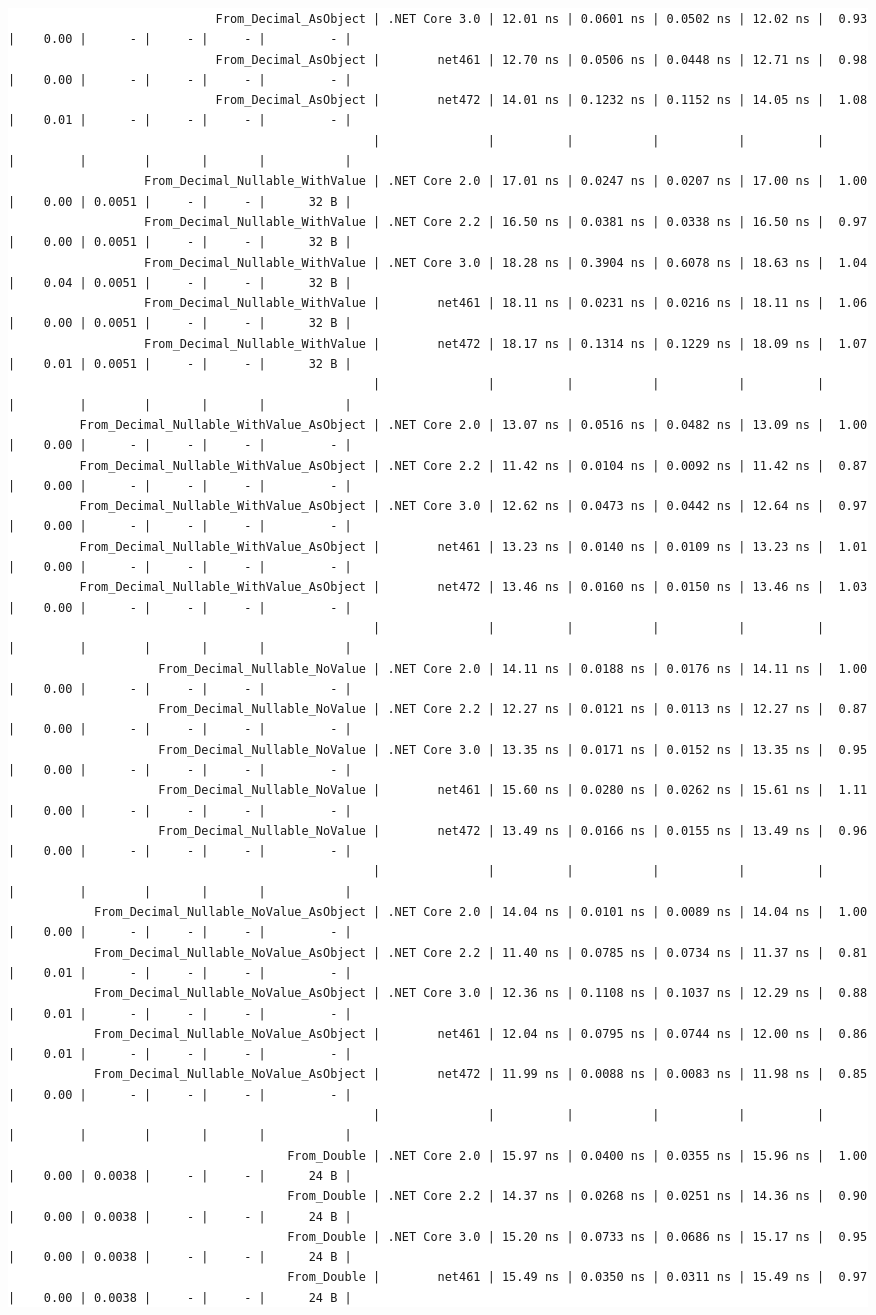                                  From_Decimal_AsObject | .NET Core 3.0 | 12.01 ns | 0.0601 ns | 0.0502 ns | 12.02 ns |  0.93 |    0.00 |      - |     - |     - |         - |
                                 From_Decimal_AsObject |        net461 | 12.70 ns | 0.0506 ns | 0.0448 ns | 12.71 ns |  0.98 |    0.00 |      - |     - |     - |         - |
                                 From_Decimal_AsObject |        net472 | 14.01 ns | 0.1232 ns | 0.1152 ns | 14.05 ns |  1.08 |    0.01 |      - |     - |     - |         - |
                                                       |               |          |           |           |          |       |         |        |       |       |           |
                       From_Decimal_Nullable_WithValue | .NET Core 2.0 | 17.01 ns | 0.0247 ns | 0.0207 ns | 17.00 ns |  1.00 |    0.00 | 0.0051 |     - |     - |      32 B |
                       From_Decimal_Nullable_WithValue | .NET Core 2.2 | 16.50 ns | 0.0381 ns | 0.0338 ns | 16.50 ns |  0.97 |    0.00 | 0.0051 |     - |     - |      32 B |
                       From_Decimal_Nullable_WithValue | .NET Core 3.0 | 18.28 ns | 0.3904 ns | 0.6078 ns | 18.63 ns |  1.04 |    0.04 | 0.0051 |     - |     - |      32 B |
                       From_Decimal_Nullable_WithValue |        net461 | 18.11 ns | 0.0231 ns | 0.0216 ns | 18.11 ns |  1.06 |    0.00 | 0.0051 |     - |     - |      32 B |
                       From_Decimal_Nullable_WithValue |        net472 | 18.17 ns | 0.1314 ns | 0.1229 ns | 18.09 ns |  1.07 |    0.01 | 0.0051 |     - |     - |      32 B |
                                                       |               |          |           |           |          |       |         |        |       |       |           |
              From_Decimal_Nullable_WithValue_AsObject | .NET Core 2.0 | 13.07 ns | 0.0516 ns | 0.0482 ns | 13.09 ns |  1.00 |    0.00 |      - |     - |     - |         - |
              From_Decimal_Nullable_WithValue_AsObject | .NET Core 2.2 | 11.42 ns | 0.0104 ns | 0.0092 ns | 11.42 ns |  0.87 |    0.00 |      - |     - |     - |         - |
              From_Decimal_Nullable_WithValue_AsObject | .NET Core 3.0 | 12.62 ns | 0.0473 ns | 0.0442 ns | 12.64 ns |  0.97 |    0.00 |      - |     - |     - |         - |
              From_Decimal_Nullable_WithValue_AsObject |        net461 | 13.23 ns | 0.0140 ns | 0.0109 ns | 13.23 ns |  1.01 |    0.00 |      - |     - |     - |         - |
              From_Decimal_Nullable_WithValue_AsObject |        net472 | 13.46 ns | 0.0160 ns | 0.0150 ns | 13.46 ns |  1.03 |    0.00 |      - |     - |     - |         - |
                                                       |               |          |           |           |          |       |         |        |       |       |           |
                         From_Decimal_Nullable_NoValue | .NET Core 2.0 | 14.11 ns | 0.0188 ns | 0.0176 ns | 14.11 ns |  1.00 |    0.00 |      - |     - |     - |         - |
                         From_Decimal_Nullable_NoValue | .NET Core 2.2 | 12.27 ns | 0.0121 ns | 0.0113 ns | 12.27 ns |  0.87 |    0.00 |      - |     - |     - |         - |
                         From_Decimal_Nullable_NoValue | .NET Core 3.0 | 13.35 ns | 0.0171 ns | 0.0152 ns | 13.35 ns |  0.95 |    0.00 |      - |     - |     - |         - |
                         From_Decimal_Nullable_NoValue |        net461 | 15.60 ns | 0.0280 ns | 0.0262 ns | 15.61 ns |  1.11 |    0.00 |      - |     - |     - |         - |
                         From_Decimal_Nullable_NoValue |        net472 | 13.49 ns | 0.0166 ns | 0.0155 ns | 13.49 ns |  0.96 |    0.00 |      - |     - |     - |         - |
                                                       |               |          |           |           |          |       |         |        |       |       |           |
                From_Decimal_Nullable_NoValue_AsObject | .NET Core 2.0 | 14.04 ns | 0.0101 ns | 0.0089 ns | 14.04 ns |  1.00 |    0.00 |      - |     - |     - |         - |
                From_Decimal_Nullable_NoValue_AsObject | .NET Core 2.2 | 11.40 ns | 0.0785 ns | 0.0734 ns | 11.37 ns |  0.81 |    0.01 |      - |     - |     - |         - |
                From_Decimal_Nullable_NoValue_AsObject | .NET Core 3.0 | 12.36 ns | 0.1108 ns | 0.1037 ns | 12.29 ns |  0.88 |    0.01 |      - |     - |     - |         - |
                From_Decimal_Nullable_NoValue_AsObject |        net461 | 12.04 ns | 0.0795 ns | 0.0744 ns | 12.00 ns |  0.86 |    0.01 |      - |     - |     - |         - |
                From_Decimal_Nullable_NoValue_AsObject |        net472 | 11.99 ns | 0.0088 ns | 0.0083 ns | 11.98 ns |  0.85 |    0.00 |      - |     - |     - |         - |
                                                       |               |          |           |           |          |       |         |        |       |       |           |
                                           From_Double | .NET Core 2.0 | 15.97 ns | 0.0400 ns | 0.0355 ns | 15.96 ns |  1.00 |    0.00 | 0.0038 |     - |     - |      24 B |
                                           From_Double | .NET Core 2.2 | 14.37 ns | 0.0268 ns | 0.0251 ns | 14.36 ns |  0.90 |    0.00 | 0.0038 |     - |     - |      24 B |
                                           From_Double | .NET Core 3.0 | 15.20 ns | 0.0733 ns | 0.0686 ns | 15.17 ns |  0.95 |    0.00 | 0.0038 |     - |     - |      24 B |
                                           From_Double |        net461 | 15.49 ns | 0.0350 ns | 0.0311 ns | 15.49 ns |  0.97 |    0.00 | 0.0038 |     - |     - |      24 B |